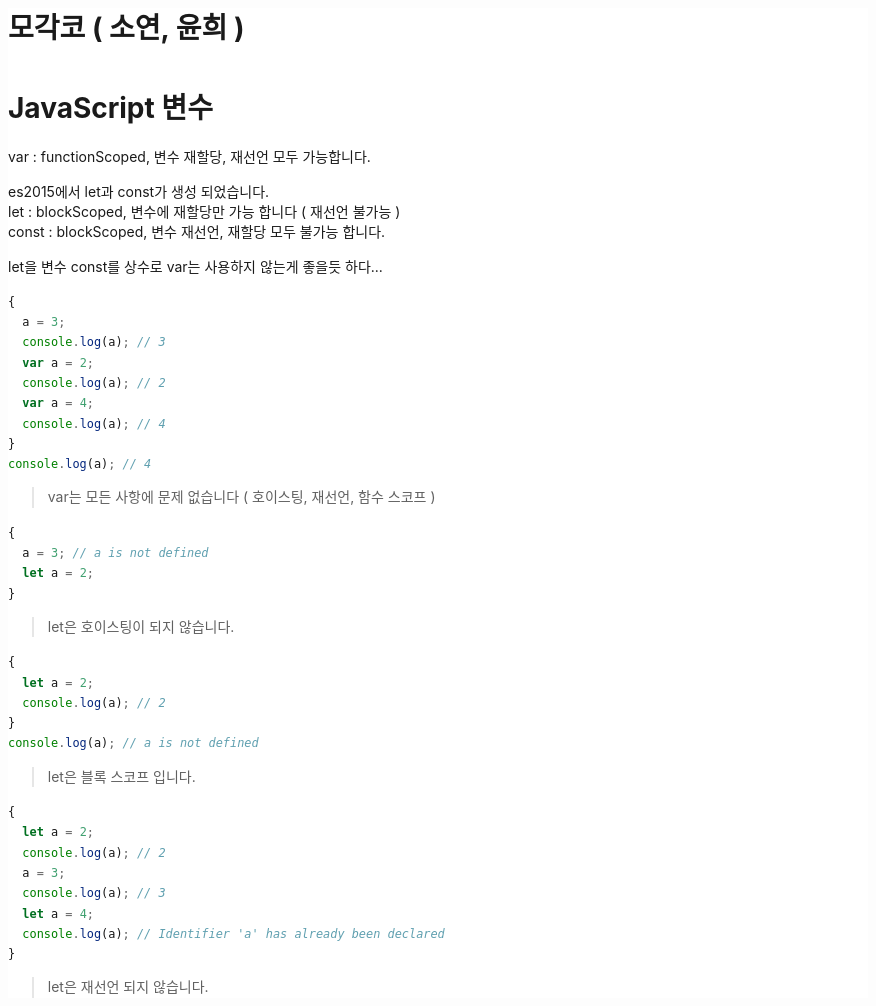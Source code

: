 # 모각코 ( 소연, 윤희 )


# JavaScript 변수
var : functionScoped, 변수 재할당, 재선언 모두 가능합니다.

es2015에서 let과 const가 생성 되었습니다.<br>
let : blockScoped,  변수에 재할당만 가능 합니다 ( 재선언 불가능 )<br>
const : blockScoped, 변수 재선언, 재할당 모두 불가능 합니다.<br>

let을 변수 const를 상수로 var는 사용하지 않는게 좋을듯 하다...

```javascript
{
  a = 3;
  console.log(a); // 3
  var a = 2;
  console.log(a); // 2
  var a = 4;
  console.log(a); // 4
}
console.log(a); // 4
```
> var는 모든 사항에 문제 없습니다 ( 호이스팅, 재선언, 함수 스코프 )

```javascript
{
  a = 3; // a is not defined
  let a = 2;
}
```
> let은 호이스팅이 되지 않습니다.

```javascript
{
  let a = 2;
  console.log(a); // 2
}
console.log(a); // a is not defined
```
> let은 블록 스코프 입니다.

```javascript
{
  let a = 2;
  console.log(a); // 2
  a = 3;
  console.log(a); // 3
  let a = 4;
  console.log(a); // Identifier 'a' has already been declared
}
```
> let은 재선언 되지 않습니다.
